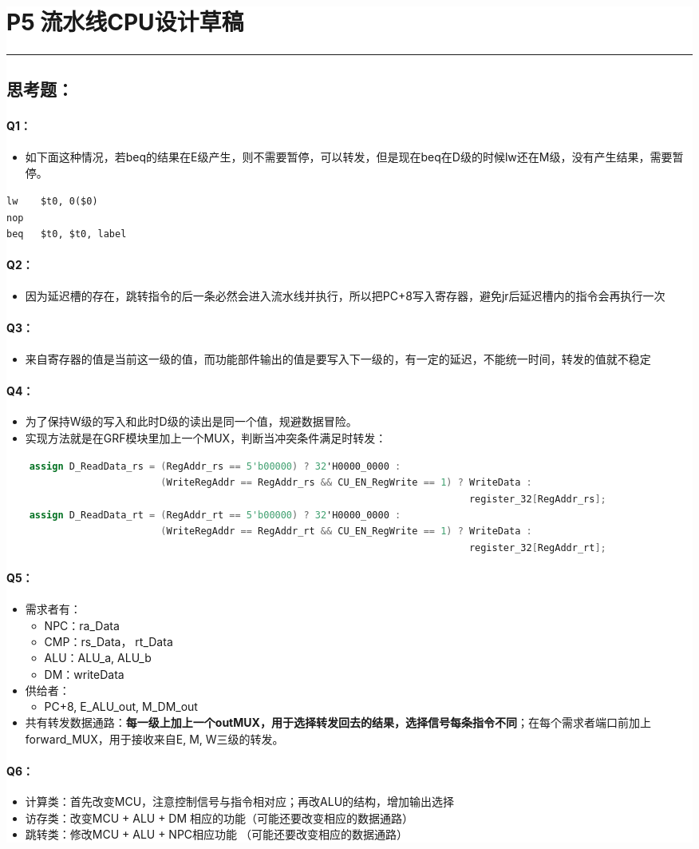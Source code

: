 # P5 流水线CPU设计草稿

---

## 思考题：

#### Q1：

- 如下面这种情况，若beq的结果在E级产生，则不需要暂停，可以转发，但是现在beq在D级的时候lw还在M级，没有产生结果，需要暂停。

```
lw    $t0, 0($0)
nop
beq   $t0, $t0, label
```

#### Q2：

+ 因为延迟槽的存在，跳转指令的后一条必然会进入流水线并执行，所以把PC+8写入寄存器，避免jr后延迟槽内的指令会再执行一次

#### Q3：

- 来自寄存器的值是当前这一级的值，而功能部件输出的值是要写入下一级的，有一定的延迟，不能统一时间，转发的值就不稳定

#### Q4：

+ 为了保持W级的写入和此时D级的读出是同一个值，规避数据冒险。
+ 实现方法就是在GRF模块里加上一个MUX，判断当冲突条件满足时转发：

```verilog
    assign D_ReadData_rs = (RegAddr_rs == 5'b00000) ? 32'H0000_0000 : 
                           (WriteRegAddr == RegAddr_rs && CU_EN_RegWrite == 1) ? WriteData :
                                                                                 register_32[RegAddr_rs];
    assign D_ReadData_rt = (RegAddr_rt == 5'b00000) ? 32'H0000_0000 : 
                           (WriteRegAddr == RegAddr_rt && CU_EN_RegWrite == 1) ? WriteData :
                                                                                 register_32[RegAddr_rt];
```

#### Q5：

- 需求者有：
	- NPC：ra_Data
	- CMP：rs_Data， rt_Data
	- ALU：ALU_a, ALU_b
	- DM：writeData
- 供给者：
	- PC+8, E_ALU_out, M_DM_out
- 共有转发数据通路：**每一级上加上一个outMUX，用于选择转发回去的结果，选择信号每条指令不同**；在每个需求者端口前加上forward_MUX，用于接收来自E, M, W三级的转发。

#### Q6：

+ 计算类：首先改变MCU，注意控制信号与指令相对应；再改ALU的结构，增加输出选择
+ 访存类：改变MCU + ALU + DM 相应的功能（可能还要改变相应的数据通路）
+ 跳转类：修改MCU + ALU + NPC相应功能 （可能还要改变相应的数据通路）
